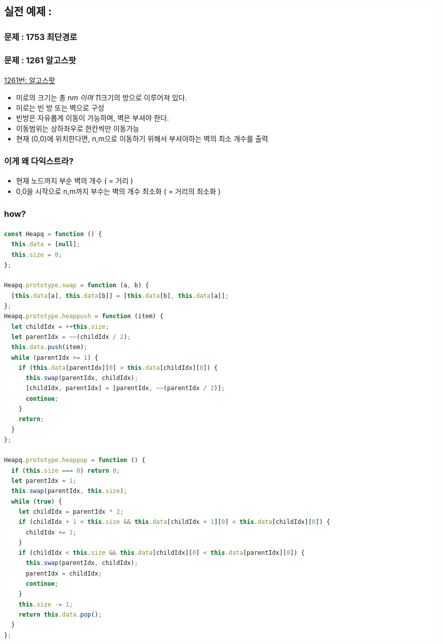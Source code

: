 ## 실전 예제 :

### 문제 : 1753 최단경로

### 문제 : 1261 알고스팟

[1261번: 알고스팟](https://www.acmicpc.net/problem/1261)

- 미로의 크기는 총 n*m 이며 1*1크기의 방으로 이루어져 있다.
- 미로는 빈 방 또는 벽으로 구성
- 빈방은 자유롭게 이동이 가능하며, 벽은 부셔야 한다.
- 이동범위는 상하좌우로 한칸씩만 이동가능
- 현재 (0,0)에 위치한다면, n,m으로 이동하기 위해서 부셔야하는 벽의 최소 개수를 출력

### 이게 왜 다익스트라?

- 현재 노드까지 부순 벽의 개수 ( = 거리 )
- 0,0을 시작으로 n,m까지 부수는 벽의 개수 최소화 ( = 거리의 최소화 )

### how?

```javascript
const Heapq = function () {
  this.data = [null];
  this.size = 0;
};

Heapq.prototype.swap = function (a, b) {
  [this.data[a], this.data[b]] = [this.data[b], this.data[a]];
};
Heapq.prototype.heappush = function (item) {
  let childIdx = ++this.size;
  let parentIdx = ~~(childIdx / 2);
  this.data.push(item);
  while (parentIdx >= 1) {
    if (this.data[parentIdx][0] > this.data[childIdx][0]) {
      this.swap(parentIdx, childIdx);
      [childIdx, parentIdx] = [parentIdx, ~~(parentIdx / 2)];
      continue;
    }
    return;
  }
};

Heapq.prototype.heappop = function () {
  if (this.size === 0) return 0;
  let parentIdx = 1;
  this.swap(parentIdx, this.size);
  while (true) {
    let childIdx = parentIdx * 2;
    if (childIdx + 1 < this.size && this.data[childIdx + 1][0] < this.data[childIdx][0]) {
      childIdx += 1;
    }
    if (childIdx < this.size && this.data[childIdx][0] < this.data[parentIdx][0]) {
      this.swap(parentIdx, childIdx);
      parentIdx = childIdx;
      continue;
    }
    this.size -= 1;
    return this.data.pop();
  }
};

```